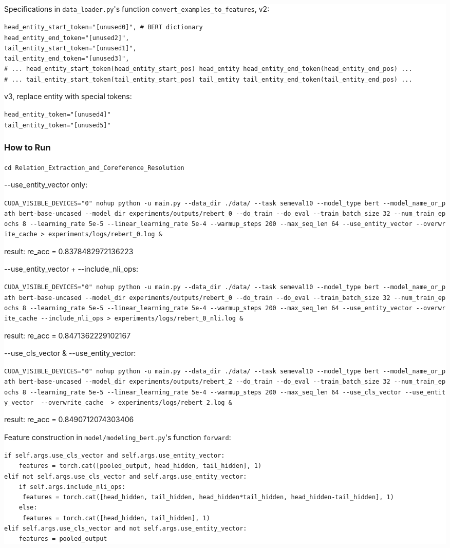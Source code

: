 Specifications in `data_loader.py`'s function `convert_examples_to_features`, v2:  
```
head_entity_start_token="[unused0]", # BERT dictionary
head_entity_end_token="[unused2]",
tail_entity_start_token="[unused1]",
tail_entity_end_token="[unused3]",
# ... head_entity_start_token(head_entity_start_pos) head_entity head_entity_end_token(head_entity_end_pos) ...
# ... tail_entity_start_token(tail_entity_start_pos) tail_entity tail_entity_end_token(tail_entity_end_pos) ...
```  
v3, replace entity with special tokens:  
```
head_entity_token="[unused4]"
tail_entity_token="[unused5]"
```


### How to Run
```
cd Relation_Extraction_and_Coreference_Resolution
```

--use_entity_vector only:  
```
CUDA_VISIBLE_DEVICES="0" nohup python -u main.py --data_dir ./data/ --task semeval10 --model_type bert --model_name_or_path bert-base-uncased --model_dir experiments/outputs/rebert_0 --do_train --do_eval --train_batch_size 32 --num_train_epochs 8 --learning_rate 5e-5 --linear_learning_rate 5e-4 --warmup_steps 200 --max_seq_len 64 --use_entity_vector --overwrite_cache > experiments/logs/rebert_0.log &
```  
result: re_acc = 0.8378482972136223

--use_entity_vector + --include_nli_ops:  
```
CUDA_VISIBLE_DEVICES="0" nohup python -u main.py --data_dir ./data/ --task semeval10 --model_type bert --model_name_or_path bert-base-uncased --model_dir experiments/outputs/rebert_0 --do_train --do_eval --train_batch_size 32 --num_train_epochs 8 --learning_rate 5e-5 --linear_learning_rate 5e-4 --warmup_steps 200 --max_seq_len 64 --use_entity_vector --overwrite_cache --include_nli_ops > experiments/logs/rebert_0_nli.log &  
```
result: re_acc = 0.8471362229102167

--use_cls_vector & --use_entity_vector:  
```
CUDA_VISIBLE_DEVICES="0" nohup python -u main.py --data_dir ./data/ --task semeval10 --model_type bert --model_name_or_path bert-base-uncased --model_dir experiments/outputs/rebert_2 --do_train --do_eval --train_batch_size 32 --num_train_epochs 8 --learning_rate 5e-5 --linear_learning_rate 5e-4 --warmup_steps 200 --max_seq_len 64 --use_cls_vector --use_entity_vector  --overwrite_cache  > experiments/logs/rebert_2.log &
```  
result: re_acc = 0.8490712074303406

Feature construction in `model/modeling_bert.py`'s function `forward`:  
```
if self.args.use_cls_vector and self.args.use_entity_vector:
    features = torch.cat([pooled_output, head_hidden, tail_hidden], 1)
elif not self.args.use_cls_vector and self.args.use_entity_vector:
    if self.args.include_nli_ops:
     features = torch.cat([head_hidden, tail_hidden, head_hidden*tail_hidden, head_hidden-tail_hidden], 1)
    else:
     features = torch.cat([head_hidden, tail_hidden], 1)
elif self.args.use_cls_vector and not self.args.use_entity_vector:
    features = pooled_output
```  